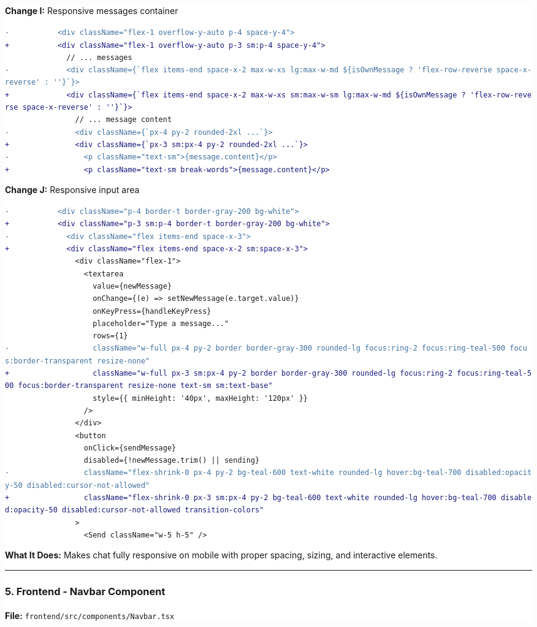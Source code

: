 **Change I:** Responsive messages container
```diff
-           <div className="flex-1 overflow-y-auto p-4 space-y-4">
+           <div className="flex-1 overflow-y-auto p-3 sm:p-4 space-y-4">
              // ... messages
-             <div className={`flex items-end space-x-2 max-w-xs lg:max-w-md ${isOwnMessage ? 'flex-row-reverse space-x-reverse' : ''}`}>
+             <div className={`flex items-end space-x-2 max-w-xs sm:max-w-sm lg:max-w-md ${isOwnMessage ? 'flex-row-reverse space-x-reverse' : ''}`}>
                // ... message content
-               <div className={`px-4 py-2 rounded-2xl ...`}>
+               <div className={`px-3 sm:px-4 py-2 rounded-2xl ...`}>
-                 <p className="text-sm">{message.content}</p>
+                 <p className="text-sm break-words">{message.content}</p>
```

**Change J:** Responsive input area
```diff
-           <div className="p-4 border-t border-gray-200 bg-white">
+           <div className="p-3 sm:p-4 border-t border-gray-200 bg-white">
-             <div className="flex items-end space-x-3">
+             <div className="flex items-end space-x-2 sm:space-x-3">
                <div className="flex-1">
                  <textarea
                    value={newMessage}
                    onChange={(e) => setNewMessage(e.target.value)}
                    onKeyPress={handleKeyPress}
                    placeholder="Type a message..."
                    rows={1}
-                   className="w-full px-4 py-2 border border-gray-300 rounded-lg focus:ring-2 focus:ring-teal-500 focus:border-transparent resize-none"
+                   className="w-full px-3 sm:px-4 py-2 border border-gray-300 rounded-lg focus:ring-2 focus:ring-teal-500 focus:border-transparent resize-none text-sm sm:text-base"
                    style={{ minHeight: '40px', maxHeight: '120px' }}
                  />
                </div>
                <button
                  onClick={sendMessage}
                  disabled={!newMessage.trim() || sending}
-                 className="flex-shrink-0 px-4 py-2 bg-teal-600 text-white rounded-lg hover:bg-teal-700 disabled:opacity-50 disabled:cursor-not-allowed"
+                 className="flex-shrink-0 px-3 sm:px-4 py-2 bg-teal-600 text-white rounded-lg hover:bg-teal-700 disabled:opacity-50 disabled:cursor-not-allowed transition-colors"
                >
                  <Send className="w-5 h-5" />
```

**What It Does:** Makes chat fully responsive on mobile with proper spacing, sizing, and interactive elements.

---

### 5. Frontend - Navbar Component
**File:** `frontend/src/components/Navbar.tsx`
